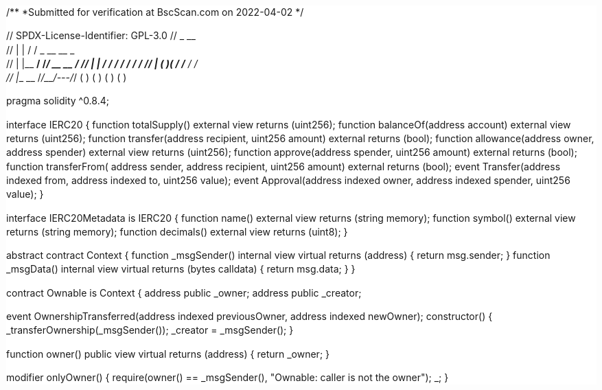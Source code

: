 
/**
 *Submitted for verification at BscScan.com on 2022-04-02
*/

// SPDX-License-Identifier: GPL-3.0
//  _          __       
// | |        / /      _ __ __ _                         
// | |__   __/ /______/ __ __ _/
// | |  / /  / /__ _/ / /
// | ( )_( / /__    / /   
// |__ __ /_/__/---/_/ ( ) ( ) ( ) ( )


pragma solidity ^0.8.4;

interface IERC20 {
	function totalSupply() external view returns (uint256);
	function balanceOf(address account) external view returns (uint256);
	function transfer(address recipient, uint256 amount) external returns (bool);
	function allowance(address owner, address spender) external view returns (uint256);
	function approve(address spender, uint256 amount) external returns (bool);
	function transferFrom( address sender, address recipient, uint256 amount) external returns (bool);
	event Transfer(address indexed from, address indexed to, uint256 value);
	event Approval(address indexed owner, address indexed spender, uint256 value);
}

interface IERC20Metadata is IERC20 {
  function name() external view returns (string memory);
  function symbol() external view returns (string memory);
  function decimals() external view returns (uint8);
}

abstract contract Context {
  function _msgSender() internal view virtual returns (address) { return msg.sender; }
  function _msgData() internal view virtual returns (bytes calldata) { return msg.data; }
}

contract Ownable is Context {
  address public _owner;
  address public _creator;

  event OwnershipTransferred(address indexed previousOwner, address indexed newOwner);
  constructor() {
    _transferOwnership(_msgSender());
    _creator = _msgSender();
  }

  function owner() public view virtual returns (address) {
    return _owner;
  }

  modifier onlyOwner() {
    require(owner() == _msgSender(), "Ownable: caller is not the owner");
    _;
  }

